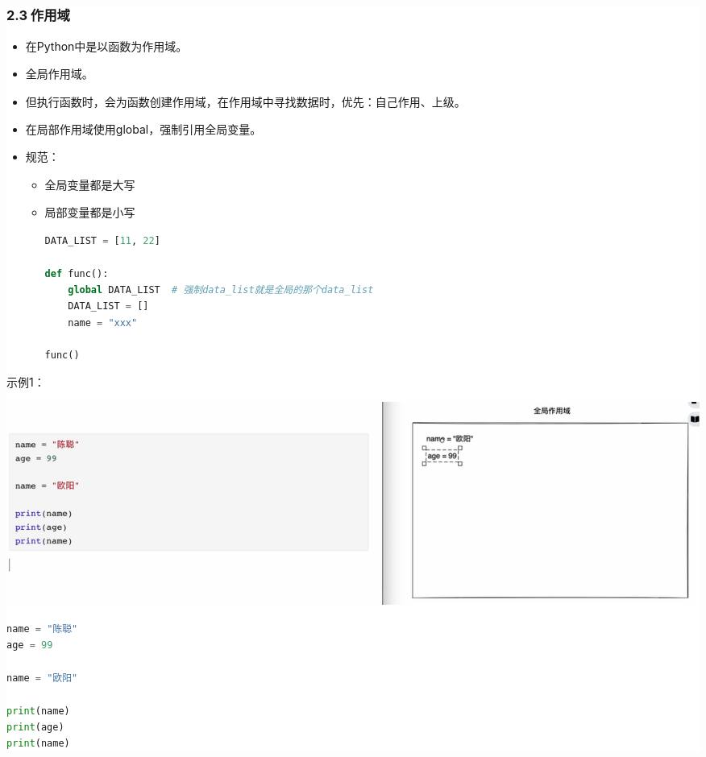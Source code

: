 
### 2.3 作用域

- 在Python中是以函数为作用域。

- 全局作用域。

- 但执行函数时，会为函数创建作用域，在作用域中寻找数据时，优先：自己作用、上级。

- 在局部作用域使用global，强制引用全局变量。

- 规范：

  - 全局变量都是大写

  - 局部变量都是小写

    ```python
    DATA_LIST = [11, 22]
    
    def func():
        global DATA_LIST  # 强制data_list就是全局的那个data_list
        DATA_LIST = []
        name = "xxx"
        
    func()
    ```



示例1：

![image-20211121165036497](assets/image-20211121165036497.png)

```python
name = "陈聪"
age = 99

name = "欧阳"

print(name)
print(age)
print(name)
```
